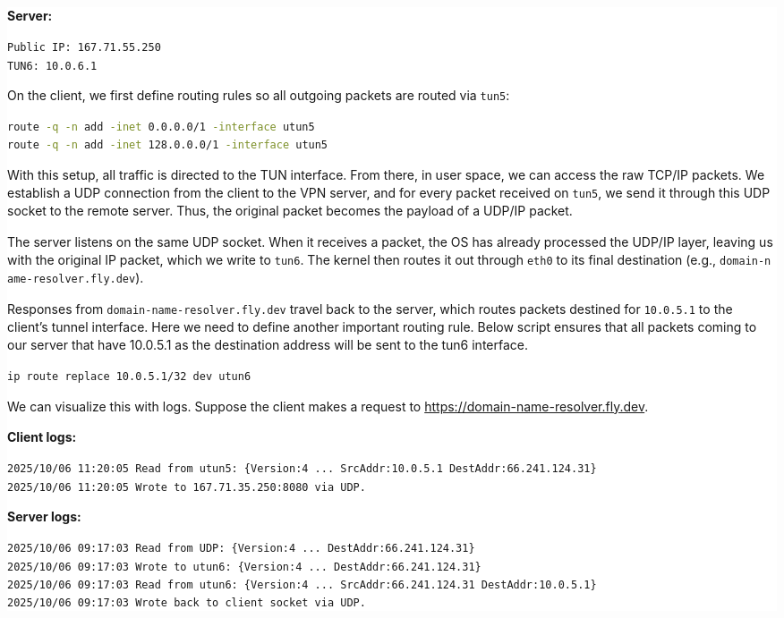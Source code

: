 **Server:**

```
Public IP: 167.71.55.250
TUN6: 10.0.6.1
```

On the client, we first define routing rules so all outgoing packets are routed via `tun5`:

```bash
route -q -n add -inet 0.0.0.0/1 -interface utun5
route -q -n add -inet 128.0.0.0/1 -interface utun5
```

With this setup, all traffic is directed to the TUN interface. From there, in user space, we can access the raw TCP/IP
packets. We establish a UDP connection from the client to the VPN server, and for every packet received on `tun5`, we
send
it through this UDP socket to the remote server. Thus, the original packet becomes the payload of a UDP/IP packet.

The server listens on the same UDP socket. When it receives a packet, the OS has already processed the UDP/IP layer,
leaving us with the original IP packet, which we write to `tun6`. The kernel then routes it out through `eth0` to its
final
destination (e.g., `domain-name-resolver.fly.dev`).

Responses from `domain-name-resolver.fly.dev` travel back to the server, which routes packets destined for `10.0.5.1` to
the client’s tunnel interface. Here we need
to define another important routing
rule. Below script ensures that all packets coming to our server that have 10.0.5.1 as the destination address will be
sent to the tun6 interface.

```bash
ip route replace 10.0.5.1/32 dev utun6
```

We can visualize this with logs. Suppose the client makes a request to https://domain-name-resolver.fly.dev.

**Client logs:**

```
2025/10/06 11:20:05 Read from utun5: {Version:4 ... SrcAddr:10.0.5.1 DestAddr:66.241.124.31}
2025/10/06 11:20:05 Wrote to 167.71.35.250:8080 via UDP.
```

**Server logs:**

```
2025/10/06 09:17:03 Read from UDP: {Version:4 ... DestAddr:66.241.124.31}
2025/10/06 09:17:03 Wrote to utun6: {Version:4 ... DestAddr:66.241.124.31}
2025/10/06 09:17:03 Read from utun6: {Version:4 ... SrcAddr:66.241.124.31 DestAddr:10.0.5.1}
2025/10/06 09:17:03 Wrote back to client socket via UDP.
```
